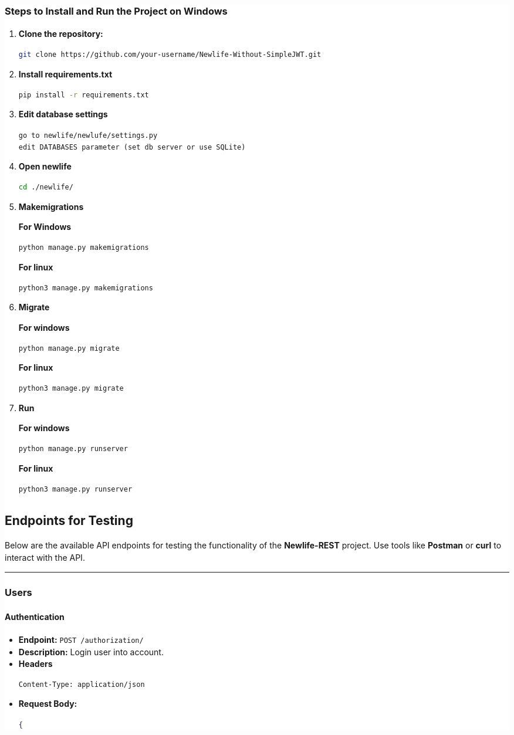 ### Steps to Install and Run the Project on Windows

1. **Clone the repository:**
   ```bash
   git clone https://github.com/your-username/Newlife-Without-SimpleJWT.git
   
2. **Install requirements.txt**
    ```bash
   pip install -r requirements.txt
   
3. **Edit database settings**
    ```
    go to newlife/newlufe/settings.py
    edit DATABASES parameter (set db server or use SQLite)
    ```
4. **Open newlife**
    ```bash
    cd ./newlife/

5. **Makemigrations**

    **For Windows**
    ```bash
    python manage.py makemigrations
    ```
   **For linux**
    ```bash
   python3 manage.py makemigrations
6. **Migrate**

    **For windows**
    ```bash
   python manage.py migrate
    ```
    **For linux**
    ```bash 
   python3 manage.py migrate
7. **Run**
    
    **For windows**
    ```bash
   python manage.py runserver
    ```
   **For linux**
    ```bash
   python3 manage.py runserver

## Endpoints for Testing

Below are the available API endpoints for testing the functionality of the **Newlife-REST** project. Use tools like **Postman** or **curl** to interact with the API.

---
### Users
#### **Authentication**
- **Endpoint:** `POST /authorization/`
- **Description:** Login user into account.
- **Headers**
    ```headers
    Content-Type: application/json
- **Request Body:**
    ```json
  {
   ```